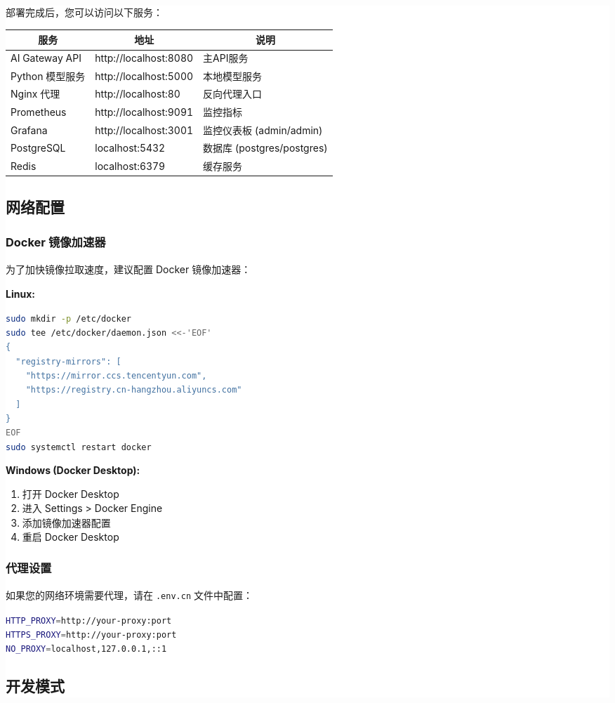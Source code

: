 部署完成后，您可以访问以下服务：

| 服务 | 地址 | 说明 |
|------|------|------|
| AI Gateway API | http://localhost:8080 | 主API服务 |
| Python 模型服务 | http://localhost:5000 | 本地模型服务 |
| Nginx 代理 | http://localhost:80 | 反向代理入口 |
| Prometheus | http://localhost:9091 | 监控指标 |
| Grafana | http://localhost:3001 | 监控仪表板 (admin/admin) |
| PostgreSQL | localhost:5432 | 数据库 (postgres/postgres) |
| Redis | localhost:6379 | 缓存服务 |

## 网络配置

### Docker 镜像加速器

为了加快镜像拉取速度，建议配置 Docker 镜像加速器：

**Linux:**
```bash
sudo mkdir -p /etc/docker
sudo tee /etc/docker/daemon.json <<-'EOF'
{
  "registry-mirrors": [
    "https://mirror.ccs.tencentyun.com",
    "https://registry.cn-hangzhou.aliyuncs.com"
  ]
}
EOF
sudo systemctl restart docker
```

**Windows (Docker Desktop):**
1. 打开 Docker Desktop
2. 进入 Settings > Docker Engine
3. 添加镜像加速器配置
4. 重启 Docker Desktop

### 代理设置

如果您的网络环境需要代理，请在 `.env.cn` 文件中配置：

```bash
HTTP_PROXY=http://your-proxy:port
HTTPS_PROXY=http://your-proxy:port
NO_PROXY=localhost,127.0.0.1,::1
```

## 开发模式
